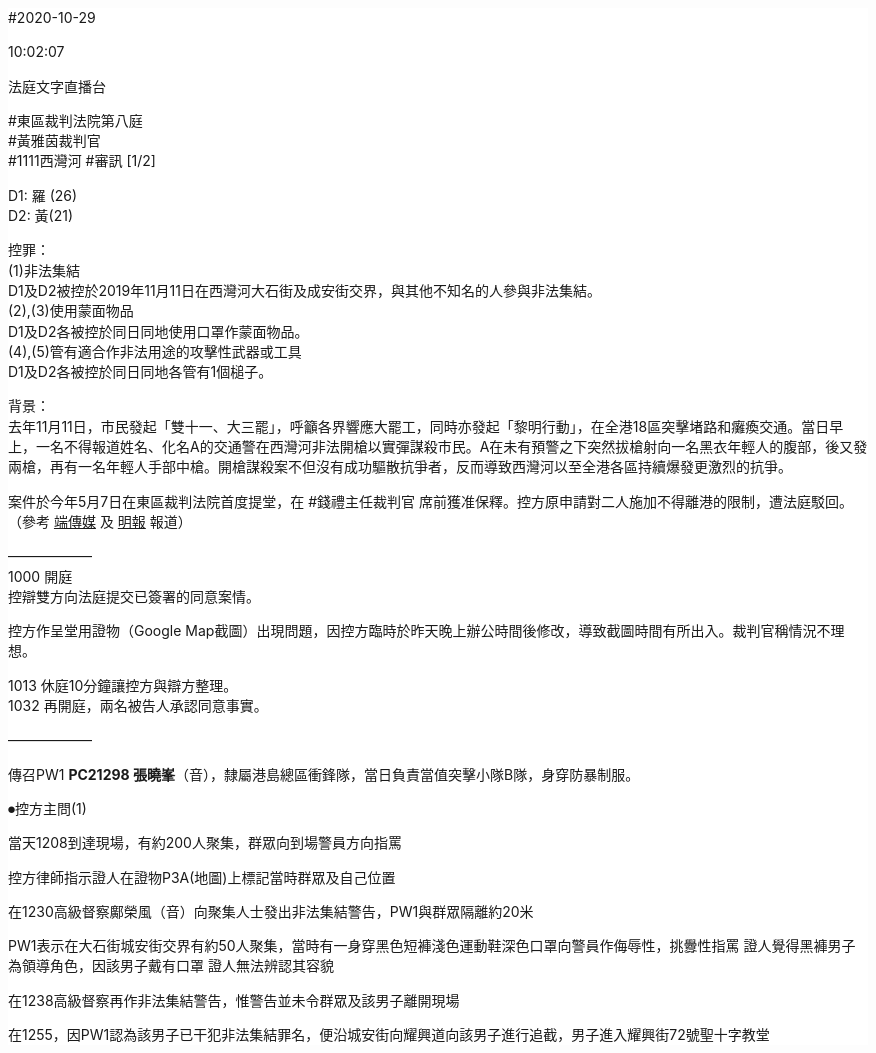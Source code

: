 #2020-10-29


10:02:07


法庭文字直播台 
       

\#東區裁判法院第八庭  
\#黃雅茵裁判官  
\#1111西灣河 \#審訊 \[1/2\]  
  
D1: 羅 (26)  
D2: 黃(21)  
  
控罪：  
(1)非法集結  
D1及D2被控於2019年11月11日在西灣河大石街及成安街交界，與其他不知名的人參與非法集結。  
(2),(3)使用蒙面物品  
D1及D2各被控於同日同地使用口罩作蒙面物品。  
(4),(5)管有適合作非法用途的攻擊性武器或工具  
D1及D2各被控於同日同地各管有1個槌子。  
  
背景：  
去年11月11日，市民發起「雙十一、大三罷」，呼籲各界響應大罷工，同時亦發起「黎明行動」，在全港18區突擊堵路和癱瘓交通。當日早上，一名不得報道姓名、化名A的交通警在西灣河非法開槍以實彈謀殺市民。A在未有預警之下突然拔槍射向一名黑衣年輕人的腹部，後又發兩槍，再有一名年輕人手部中槍。開槍謀殺案不但沒有成功驅散抗爭者，反而導致西灣河以至全港各區持續爆發更激烈的抗爭。  
  
案件於今年5月7日在東區裁判法院首度提堂，在 \#錢禮主任裁判官 席前獲准保釋。控方原申請對二人施加不得離港的限制，遭法庭駁回。  
（參考 [端傳媒](https://theinitium.com/article/20191111-whatsnew-barricades-police-universities/) 及 [明報](https://m.mingpao.com/ins/%E6%B8%AF%E8%81%9E/article/20200507/s00001/1588824754753/%E5%85%A9%E9%9D%92%E5%B9%B4%E6%B6%89%E8%A5%BF%E7%81%A3%E6%B2%B3%E8%92%99%E9%9D%A2%E9%9D%9E%E6%B3%95%E9%9B%86%E7%B5%90%E7%AD%89-%E5%BB%9A%E5%B8%AB%E6%B6%89%E9%90%B5%E7%BD%90%E5%A0%B5%E8%B7%AF-3%E4%BA%BA%E5%87%86%E4%BF%9D%E9%87%8B) 報道）  
  
——————  
1000 開庭  
控辯雙方向法庭提交已簽署的同意案情。  
  
控方作呈堂用證物（Google Map截圖）出現問題，因控方臨時於昨天晚上辦公時間後修改，導致截圖時間有所出入。裁判官稱情況不理想。  
  
1013 休庭10分鐘讓控方與辯方整理。  
1032 再開庭，兩名被告人承認同意事實。  
  
——————  
  
傳召PW1 **PC21298 張曉峯**（音），隸屬港島總區衝鋒隊，當日負責當值突擊小隊B隊，身穿防暴制服。  
  
⏺控方主問(1)  
  
當天1208到達現場，有約200人聚集，群眾向到場警員方向指罵  
  
控方律師指示證人在證物P3A(地圖)上標記當時群眾及自己位置  
  
在1230高級督察鄺榮風（音）向聚集人士發出非法集結警告，PW1與群眾隔離約20米  
  
PW1表示在大石街城安街交界有約50人聚集，當時有一身穿黑色短褲淺色運動鞋深色口罩向警員作侮辱性，挑釁性指罵 證人覺得黑褲男子為領導角色，因該男子戴有口罩 證人無法辨認其容貌  
  
在1238高級督察再作非法集結警告，惟警告並未令群眾及該男子離開現場  
  
在1255，因PW1認為該男子已干犯非法集結罪名，便沿城安街向耀興道向該男子進行追截，男子進入耀興街72號聖十字教堂  
  